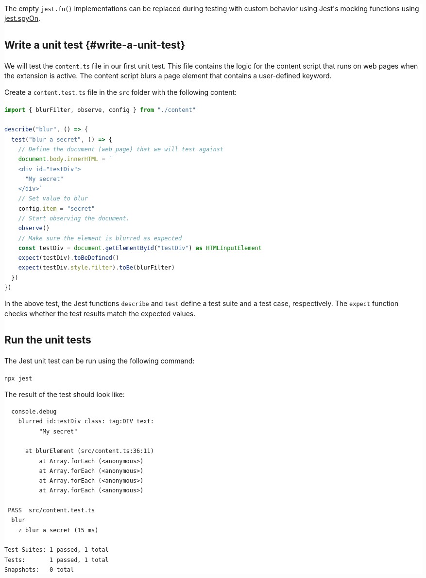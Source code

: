 The empty `jest.fn()` implementations can be replaced during testing with custom behavior using Jest's mocking functions
using [jest.spyOn](https://jestjs.io/docs/jest-object#jestspyonobject-methodname).

## Write a unit test {#write-a-unit-test}

We will test the `content.ts` file in our first unit test. This file contains the logic for the content script that runs
on web pages when the extension is active. The content script blurs a page element that contains a user-defined keyword.

Create a `content.test.ts` file in the `src` folder with the following content:

```typescript
import { blurFilter, observe, config } from "./content"

describe("blur", () => {
  test("blur a secret", () => {
    // Define the document (web page) that we will test against
    document.body.innerHTML = `
    <div id="testDiv">
      "My secret"
    </div>`
    // Set value to blur
    config.item = "secret"
    // Start observing the document.
    observe()
    // Make sure the element is blurred as expected
    const testDiv = document.getElementById("testDiv") as HTMLInputElement
    expect(testDiv).toBeDefined()
    expect(testDiv.style.filter).toBe(blurFilter)
  })
})
```

In the above test, the Jest functions `describe` and `test` define a test suite and a test case, respectively. The
`expect` function checks whether the test results match the expected values.

## Run the unit tests

The Jest unit test can be run using the following command:

```bash
npx jest
```

The result of the test should look like:

```
  console.debug
    blurred id:testDiv class: tag:DIV text:
          "My secret"

      at blurElement (src/content.ts:36:11)
          at Array.forEach (<anonymous>)
          at Array.forEach (<anonymous>)
          at Array.forEach (<anonymous>)
          at Array.forEach (<anonymous>)

 PASS  src/content.test.ts
  blur
    ✓ blur a secret (15 ms)

Test Suites: 1 passed, 1 total
Tests:       1 passed, 1 total
Snapshots:   0 total
```